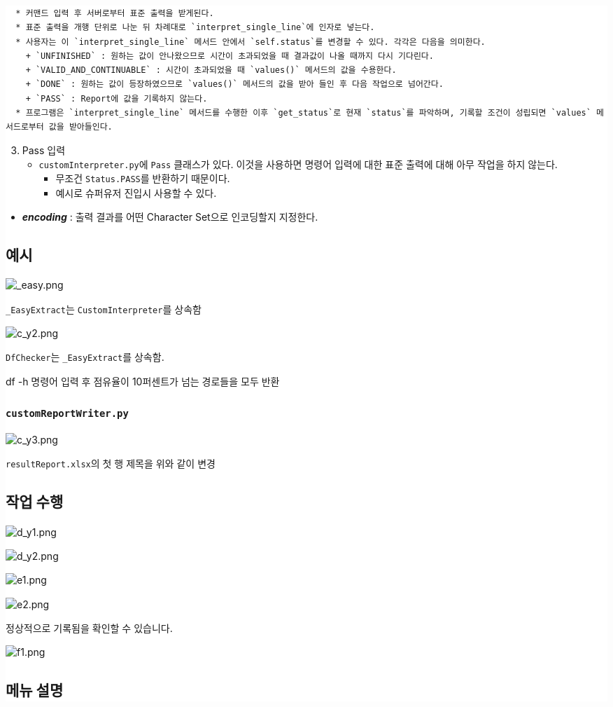       * 커맨드 입력 후 서버로부터 표준 출력을 받게된다.
      * 표준 출력을 개행 단위로 나눈 뒤 차례대로 `interpret_single_line`에 인자로 넣는다.
      * 사용자는 이 `interpret_single_line` 메서드 안에서 `self.status`를 변경할 수 있다. 각각은 다음을 의미한다.
        + `UNFINISHED` : 원하는 값이 안나왔으므로 시간이 초과되었을 때 결과값이 나올 때까지 다시 기다린다.
        + `VALID_AND_CONTINUABLE` : 시간이 초과되었을 때 `values()` 메서드의 값을 수용한다.
        + `DONE` : 원하는 값이 등장하였으므로 `values()` 메서드의 값을 받아 들인 후 다음 작업으로 넘어간다.
        + `PASS` : Report에 값을 기록하지 않는다. 
      * 프로그램은 `interpret_single_line` 메서드를 수행한 이후 `get_status`로 현재 `status`를 파악하며, 기록할 조건이 성립되면 `values` 메서드로부터 값을 받아들인다. 
   3. Pass 입력
      * `customInterpreter.py`에 `Pass` 클래스가 있다. 이것을 사용하면 명령어 입력에 대한 표준 출력에 대해 아무 작업을 하지 않는다. 
        * 무조건 `Status.PASS`를 반환하기 때문이다.
        * 예시로 슈퍼유저 진입시 사용할 수 있다.
 
 * ***encoding*** : 출력 결과를 어떤 Character Set으로 인코딩할지 지정한다.

예시
---

<img src="https://github.com/simjeehoon/src_repository/blob/master/How-Are-Servers/master/_easy.png?raw=true" title="_easy.png" alt="_easy.png"></img><br/>

`_EasyExtract`는 `CustomInterpreter`를 상속함

<img src="https://github.com/simjeehoon/src_repository/blob/master/How-Are-Servers/master/c_y2.png?raw=true" title="c_y2.png" alt="c_y2.png"></img><br/>

`DfChecker`는 `_EasyExtract`를 상속함.

df -h 명령어 입력 후 점유율이 10퍼센트가 넘는 경로들을 모두 반환

### `customReportWriter.py`
<img src="https://github.com/simjeehoon/src_repository/blob/master/How-Are-Servers/master/c_y3.png?raw=true" title="c_y3.png" alt="c_y3.png"></img><br/>

`resultReport.xlsx`의 첫 행 제목을 위와 같이 변경

작업 수행
---

<img src="https://github.com/simjeehoon/src_repository/blob/master/How-Are-Servers/master/d_y1.png?raw=true" title="d_y1.png" alt="d_y1.png"></img><br/>

<img src="https://github.com/simjeehoon/src_repository/blob/master/How-Are-Servers/master/d_y2.png?raw=true" title="d_y2.png" alt="d_y2.png"></img><br/>



<img src="https://github.com/simjeehoon/src_repository/blob/master/How-Are-Servers/master/e1.png?raw=true" title="e1.png" alt="e1.png"></img><br/>

<img src="https://github.com/simjeehoon/src_repository/blob/master/How-Are-Servers/master/e2.png?raw=true" title="e2.png" alt="e2.png"></img><br/>

정상적으로 기록됨을 확인할 수 있습니다.

<img src="https://github.com/simjeehoon/src_repository/blob/master/How-Are-Servers/master/f1.png?raw=true" title="f1.png" alt="f1.png"></img><br/>


메뉴 설명
---
